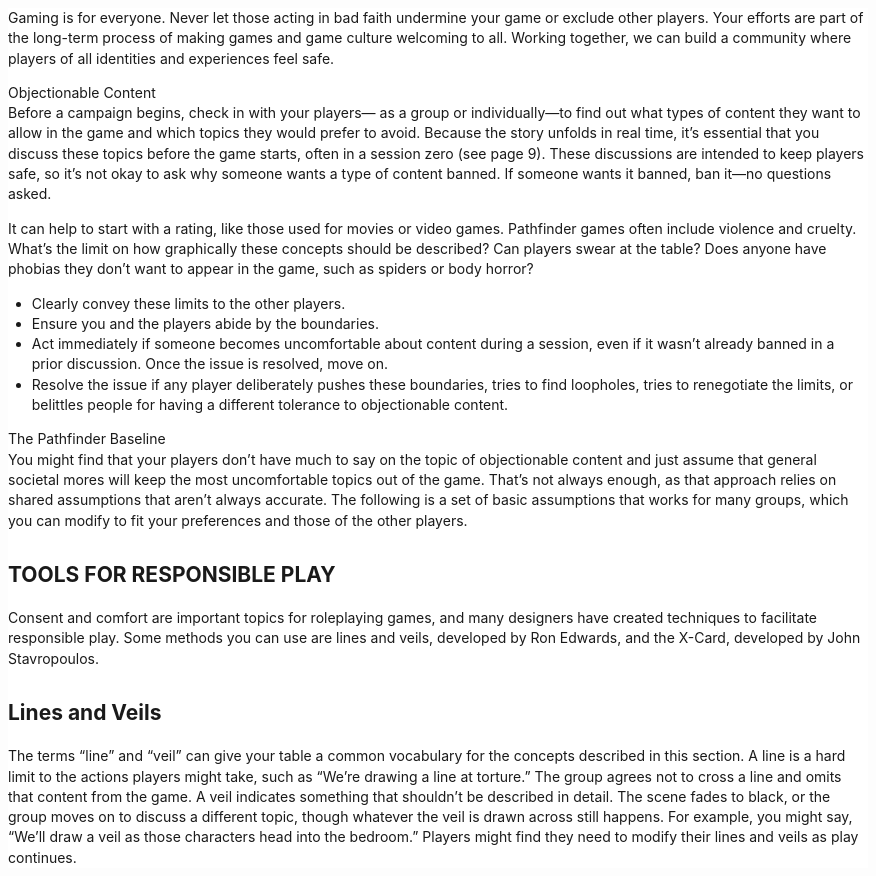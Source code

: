 Gaming is for everyone. Never let those acting in bad
faith undermine your game or exclude other players.
Your efforts are part of the long-term process of making
games and game culture welcoming to all. Working
together, we can build a community where players of all
identities and experiences feel safe. 

Objectionable Content  
Before a campaign begins, check in with your players—
as a group or individually—to find out what types of
content they want to allow in the game and which topics
they would prefer to avoid. Because the story unfolds
in real time, it’s essential that you discuss these topics
before the game starts, often in a session zero (see page
9). These discussions are intended to keep players safe,
so it’s not okay to ask why someone wants a type of
content banned. If someone wants it banned, ban it—no
questions asked. 

It can help to start with a rating, like those used for
movies or video games. Pathfinder games often include
violence and cruelty. What’s the limit on how graphically
these concepts should be described? Can players swear
at the table? Does anyone have phobias they don’t want
to appear in the game, such as spiders or body horror? 

- Clearly convey these limits to the other players.
- Ensure you and the players abide by the boundaries.
- Act immediately if someone becomes uncomfortable about content during a session, even if it wasn’t already banned in a prior discussion. Once the issue is resolved, move on.
- Resolve the issue if any player deliberately pushes these boundaries, tries to find loopholes, tries to renegotiate the limits, or belittles people for having a different tolerance to objectionable content. 

The Pathfinder Baseline  
You might find that your players don’t have much to say on the topic of objectionable content and just assume that general societal mores will keep the most uncomfortable topics out of the game. That’s not always enough, as that approach relies on shared assumptions that aren’t always accurate. The following is a set of basic assumptions that works for many groups, which you can modify to fit your preferences and those of the other players. 

## TOOLS FOR RESPONSIBLE PLAY
Consent and comfort are important topics for roleplaying games, and many designers have created techniques to facilitate responsible play. Some methods you can use are lines and veils, developed by Ron Edwards, and the X-Card, developed by John Stavropoulos. 

## Lines and Veils
The terms “line” and “veil” can give your table a common vocabulary for the concepts described in this section. A line is a hard limit to the actions players might take, such as “We’re drawing a line at torture.” The group agrees not to cross a line and omits that content from the game. A veil indicates something that shouldn’t be described in detail. The scene fades to black, or the group moves on to discuss a different topic, though whatever the veil is drawn across still happens. For example, you might say, “We’ll draw a veil as those characters head into the bedroom.” Players might find they need to modify their lines and veils as play continues. 

